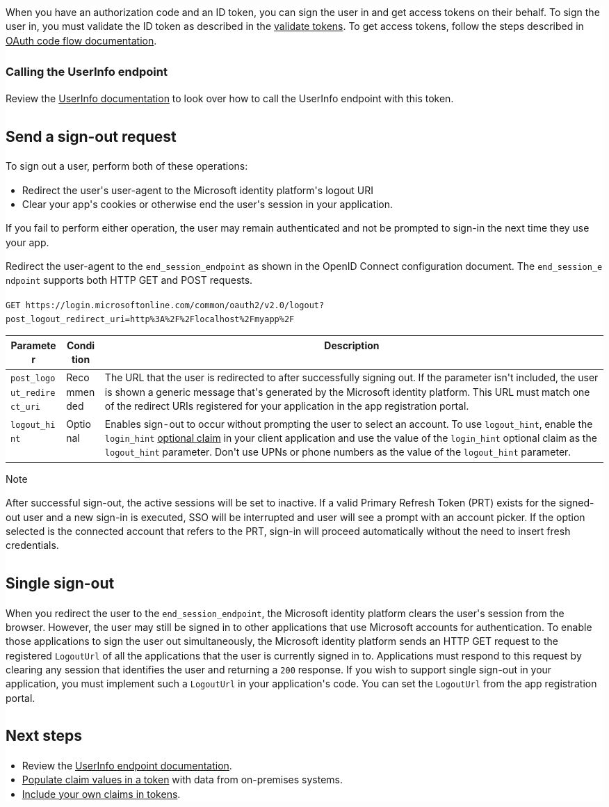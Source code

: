 When you have an authorization code and an ID token, you can sign the user in and get access tokens on their behalf. To sign the user in, you must validate the ID token as described in the [validate tokens](id-tokens.md#validate-tokens). To get access tokens, follow the steps described in [OAuth code flow documentation](v2-oauth2-auth-code-flow.md#redeem-a-code-for-an-access-token).

### Calling the UserInfo endpoint

Review the [UserInfo documentation](userinfo.md#calling-the-api) to look over how to call the UserInfo endpoint with this token.

## Send a sign-out request

To sign out a user, perform both of these operations:

* Redirect the user's user-agent to the Microsoft identity platform's logout URI
* Clear your app's cookies or otherwise end the user's session in your application.

If you fail to perform either operation, the user may remain authenticated and not be prompted to sign-in the next time they use your app.

Redirect the user-agent to the `end_session_endpoint` as shown in the OpenID Connect configuration document. The `end_session_endpoint` supports both HTTP GET and POST requests.

```HTTP
GET https://login.microsoftonline.com/common/oauth2/v2.0/logout?
post_logout_redirect_uri=http%3A%2F%2Flocalhost%2Fmyapp%2F
```

| Parameter | Condition | Description |
| ----------------------- | ------------------------------- | ------------ |
| `post_logout_redirect_uri` | Recommended | The URL that the user is redirected to after successfully signing out. If the parameter isn't included, the user is shown a generic message that's generated by the Microsoft identity platform. This URL must match one of the redirect URIs registered for your application in the app registration portal. |
| `logout_hint` | Optional | Enables sign-out to occur without prompting the user to select an account. To use `logout_hint`, enable the `login_hint` [optional claim](./optional-claims.md) in your client application and use the value of the `login_hint` optional claim as the `logout_hint` parameter. Don't use UPNs or phone numbers as the value of the `logout_hint` parameter. 

> [!NOTE]
> After successful sign-out, the active sessions will be set to inactive. If a valid Primary Refresh Token (PRT) exists for the signed-out user and a new sign-in is executed, SSO will be interrupted and user will see a prompt with an account picker. If the option selected is the connected account that refers to the PRT, sign-in will proceed automatically without the need to insert fresh credentials.  

## Single sign-out

When you redirect the user to the `end_session_endpoint`, the Microsoft identity platform clears the user's session from the browser. However, the user may still be signed in to other applications that use Microsoft accounts for authentication. To enable those applications to sign the user out simultaneously, the Microsoft identity platform sends an HTTP GET request to the registered `LogoutUrl` of all the applications that the user is currently signed in to. Applications must respond to this request by clearing any session that identifies the user and returning a `200` response. If you wish to support single sign-out in your application, you must implement such a `LogoutUrl` in your application's code. You can set the `LogoutUrl` from the app registration portal.

## Next steps

* Review the [UserInfo endpoint documentation](userinfo.md).
* [Populate claim values in a token](./saml-claims-customization.md) with data from on-premises systems. 
* [Include your own claims in tokens](./optional-claims.md).
